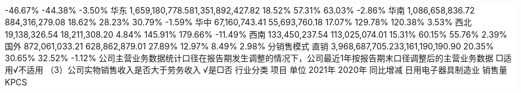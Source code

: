 -46.67%
-44.38%
-3.50%
华东
1,659,180,778.581,351,892,427.82
18.52%
57.31%
63.03%
-2.86%
华南
1,086,658,836.72
884,316,279.08
18.62%
28.23%
30.79%
-1.59%
华中
67,160,743.41
55,693,760.18
17.07%
129.78%
120.38%
3.53%
西北
19,138,326.54
18,211,308.20
4.84%
145.91%
179.66%
-11.49%
西南
133,450,237.54
113,025,074.01
15.31%
60.15%
55.76%
2.39%
国外
872,061,033.21
628,862,879.01
27.89%
12.97%
8.49%
2.98%
分销售模式
直销
3,968,687,705.233,161,190,190.90
20.35%
30.65%
32.52%
-1.12%
公司主营业务数据统计口径在报告期发生调整的情况下，公司最近1年按报告期末口径调整后的主营业务数据
□适用√不适用
（3）公司实物销售收入是否大于劳务收入
√是□否
行业分类
项目
单位
2021年
2020年
同比增减
日用电子器具制造业
销售量
KPCS